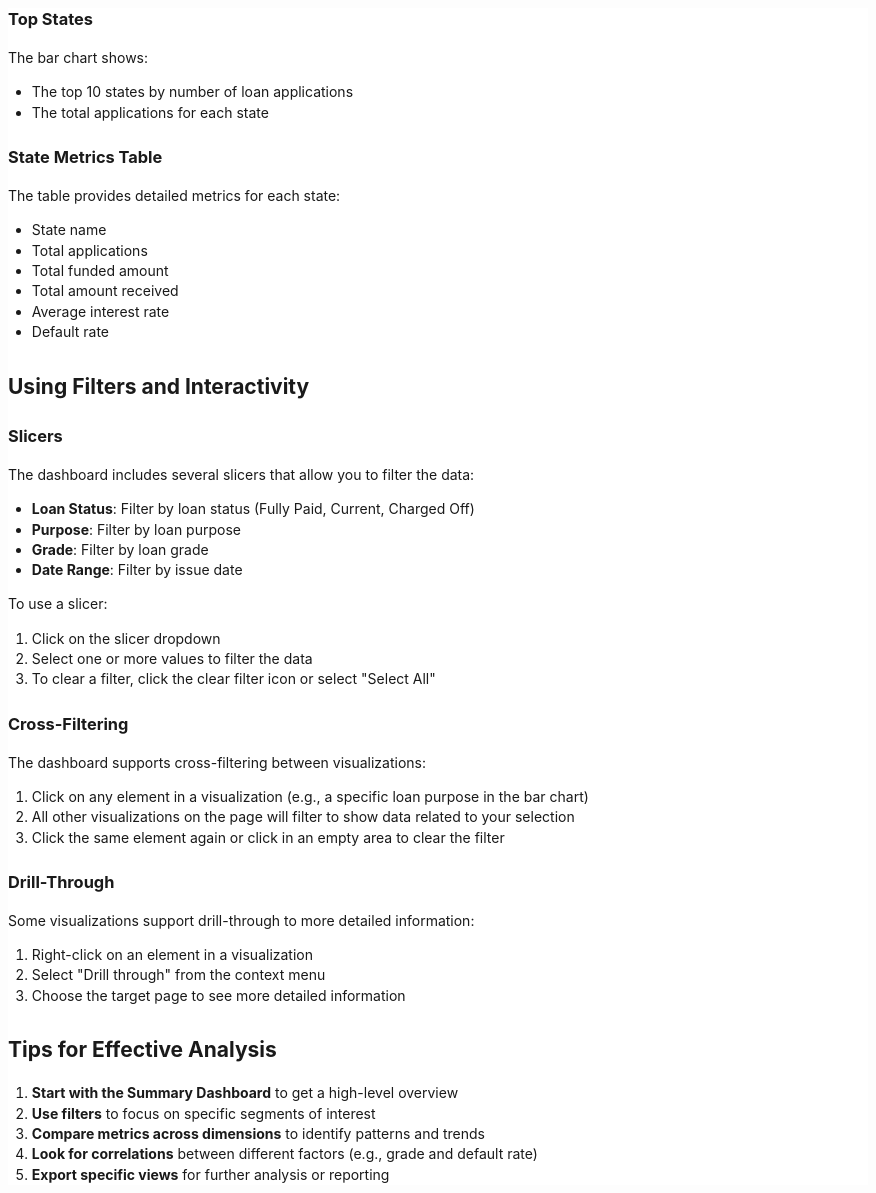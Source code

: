 ### Top States

The bar chart shows:
- The top 10 states by number of loan applications
- The total applications for each state

### State Metrics Table

The table provides detailed metrics for each state:
- State name
- Total applications
- Total funded amount
- Total amount received
- Average interest rate
- Default rate

## Using Filters and Interactivity

### Slicers

The dashboard includes several slicers that allow you to filter the data:
- **Loan Status**: Filter by loan status (Fully Paid, Current, Charged Off)
- **Purpose**: Filter by loan purpose
- **Grade**: Filter by loan grade
- **Date Range**: Filter by issue date

To use a slicer:
1. Click on the slicer dropdown
2. Select one or more values to filter the data
3. To clear a filter, click the clear filter icon or select "Select All"

### Cross-Filtering

The dashboard supports cross-filtering between visualizations:
1. Click on any element in a visualization (e.g., a specific loan purpose in the bar chart)
2. All other visualizations on the page will filter to show data related to your selection
3. Click the same element again or click in an empty area to clear the filter

### Drill-Through

Some visualizations support drill-through to more detailed information:
1. Right-click on an element in a visualization
2. Select "Drill through" from the context menu
3. Choose the target page to see more detailed information

## Tips for Effective Analysis

1. **Start with the Summary Dashboard** to get a high-level overview
2. **Use filters** to focus on specific segments of interest
3. **Compare metrics across dimensions** to identify patterns and trends
4. **Look for correlations** between different factors (e.g., grade and default rate)
5. **Export specific views** for further analysis or reporting
